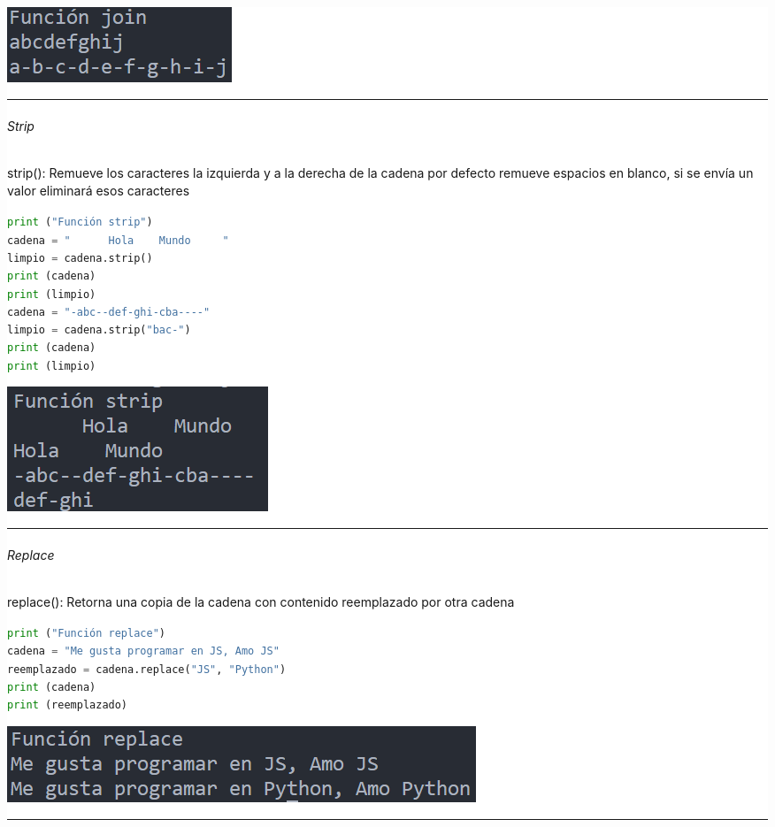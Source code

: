 ![Join](./img/26.png) 

---
###### Strip

strip(): Remueve los caracteres la izquierda y a la derecha de la cadena por defecto remueve espacios en blanco, si se envía un valor eliminará esos caracteres

```python
print ("Función strip")
cadena = "      Hola    Mundo     "
limpio = cadena.strip()
print (cadena)
print (limpio)
cadena = "-abc--def-ghi-cba----"
limpio = cadena.strip("bac-")
print (cadena)
print (limpio)
```

![Strip](./img/27.png) 

---
###### Replace

replace(): Retorna una copia de la cadena con contenido reemplazado por otra cadena

```python
print ("Función replace")
cadena = "Me gusta programar en JS, Amo JS"
reemplazado = cadena.replace("JS", "Python")
print (cadena)
print (reemplazado)
```

![Replace](./img/28.png) 

---